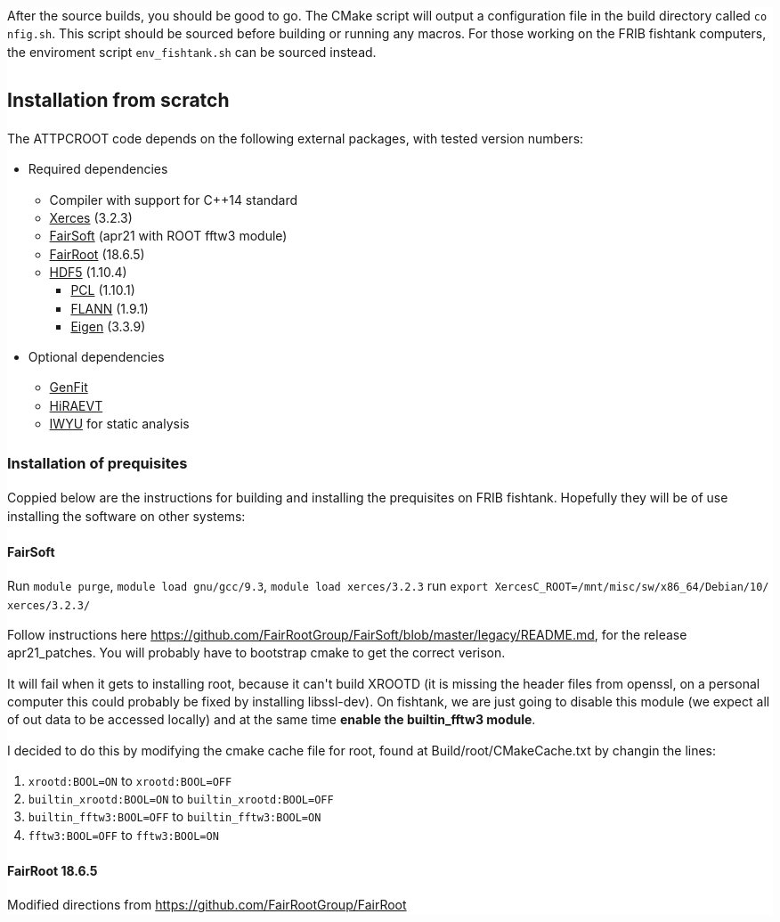 After the source builds, you should be good to go. The CMake script will output a configuration file in the build directory called `config.sh`. This script should be sourced before building or running any macros. For those working on the FRIB fishtank computers, the enviroment script `env_fishtank.sh` can be sourced instead.

## Installation from scratch

The ATTPCROOT code depends on the following external packages, with tested version numbers:

- Required dependencies
  - Compiler with support for C++14 standard
  - [Xerces](https://xerces.apache.org/) (3.2.3)
  - [FairSoft](https://github.com/FairRootGroup/FairSoft/releases/tag/apr21p2) (apr21 with ROOT fftw3 module)
  - [FairRoot](https://github.com/FairRootGroup/FairRoot/releases/tag/v18.6.5) (18.6.5)
  - [HDF5](https://support.hdfgroup.org/ftp/HDF5/releases/hdf5-1.10/hdf5-1.10.4/src/) (1.10.4)
    - [PCL](https://github.com/PointCloudLibrary/pcl/releases/tag/pcl-1.10.1) (1.10.1)
    - [FLANN](https://github.com/flann-lib/flann/releases/tag/1.9.1) (1.9.1)
    - [Eigen](https://gitlab.com/libeigen/eigen/-/releases/3.3.9) (3.3.9)

- Optional dependencies 
  - [GenFit](https://github.com/Yassid/GenFit)
  - [HiRAEVT](https://github.com/nscl-hira/HiRAEVT)
  - [IWYU](https://github.com/include-what-you-use/include-what-you-use) for static analysis


### Installation of prequisites

Coppied below are the instructions for building and installing the prequisites on FRIB fishtank. Hopefully they will be of use installing the software on other systems:

#### FairSoft

Run `module purge`, `module load gnu/gcc/9.3`, `module load xerces/3.2.3`
run `export XercesC_ROOT=/mnt/misc/sw/x86_64/Debian/10/xerces/3.2.3/`

Follow instructions here https://github.com/FairRootGroup/FairSoft/blob/master/legacy/README.md, for the release apr21_patches. You will probably have to bootstrap cmake to get the correct verison.

It will fail when it gets to installing root, because it can't build XROOTD (it is missing the header files from openssl, on a personal computer this could probably be fixed by installing libssl-dev). On fishtank, we are just going to disable this module (we expect all of out data to be accessed locally) and at the same time **enable the builtin_fftw3 module**.

I decided to do this by modifying the cmake cache file for root, found at Build/root/CMakeCache.txt by changin the lines:

1. `xrootd:BOOL=ON` to `xrootd:BOOL=OFF`
2. `builtin_xrootd:BOOL=ON` to `builtin_xrootd:BOOL=OFF`
3. `builtin_fftw3:BOOL=OFF` to `builtin_fftw3:BOOL=ON`
4. `fftw3:BOOL=OFF` to `fftw3:BOOL=ON`


#### FairRoot 18.6.5

Modified directions from https://github.com/FairRootGroup/FairRoot
